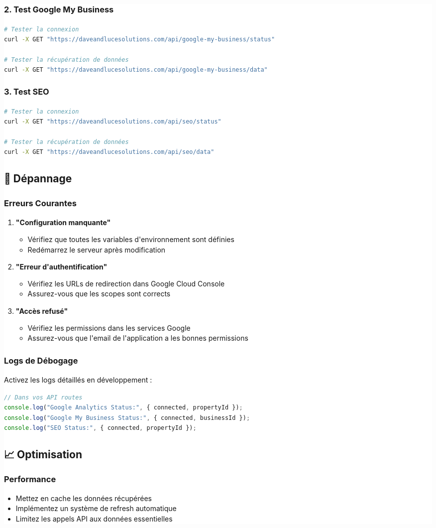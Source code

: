 ### 2. Test Google My Business

```bash
# Tester la connexion
curl -X GET "https://daveandlucesolutions.com/api/google-my-business/status"

# Tester la récupération de données
curl -X GET "https://daveandlucesolutions.com/api/google-my-business/data"
```

### 3. Test SEO

```bash
# Tester la connexion
curl -X GET "https://daveandlucesolutions.com/api/seo/status"

# Tester la récupération de données
curl -X GET "https://daveandlucesolutions.com/api/seo/data"
```

## 🚨 Dépannage

### Erreurs Courantes

1. **"Configuration manquante"**

   - Vérifiez que toutes les variables d'environnement sont définies
   - Redémarrez le serveur après modification

2. **"Erreur d'authentification"**

   - Vérifiez les URLs de redirection dans Google Cloud Console
   - Assurez-vous que les scopes sont corrects

3. **"Accès refusé"**
   - Vérifiez les permissions dans les services Google
   - Assurez-vous que l'email de l'application a les bonnes permissions

### Logs de Débogage

Activez les logs détaillés en développement :

```typescript
// Dans vos API routes
console.log("Google Analytics Status:", { connected, propertyId });
console.log("Google My Business Status:", { connected, businessId });
console.log("SEO Status:", { connected, propertyId });
```

## 📈 Optimisation

### Performance

- Mettez en cache les données récupérées
- Implémentez un système de refresh automatique
- Limitez les appels API aux données essentielles

